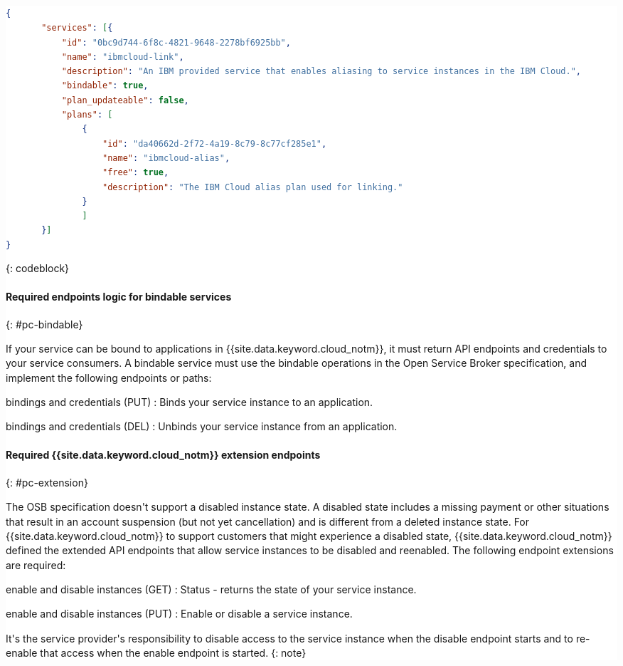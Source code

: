 ```json
{
       "services": [{
           "id": "0bc9d744-6f8c-4821-9648-2278bf6925bb",
           "name": "ibmcloud-link",
           "description": "An IBM provided service that enables aliasing to service instances in the IBM Cloud.",
           "bindable": true,
           "plan_updateable": false,
           "plans": [
               {
                   "id": "da40662d-2f72-4a19-8c79-8c77cf285e1",
                   "name": "ibmcloud-alias",
                   "free": true,
                   "description": "The IBM Cloud alias plan used for linking."
               }
               ]
       }]
}
```
{: codeblock}

#### Required endpoints logic for bindable services
{: #pc-bindable}

If your service can be bound to applications in {{site.data.keyword.cloud_notm}}, it must return API endpoints and credentials to your service consumers. A bindable service must use the bindable operations in the Open Service Broker specification, and implement the following endpoints or paths:

bindings and credentials (PUT)
:   Binds your service instance to an application.

bindings and credentials (DEL)
:   Unbinds your service instance from an application.

#### Required {{site.data.keyword.cloud_notm}} extension endpoints
{: #pc-extension}

The OSB specification doesn't support a disabled instance state. A disabled state includes a missing payment or other situations that result in an account suspension (but not yet cancellation) and is different from a deleted instance state. For {{site.data.keyword.cloud_notm}} to support customers that might experience a disabled state, {{site.data.keyword.cloud_notm}} defined the extended API endpoints that allow service instances to be disabled and reenabled. The following endpoint extensions are required:

enable and disable instances (GET)
:   Status - returns the state of your service instance.

enable and disable instances (PUT)
:   Enable or disable a service instance.

It's the service provider's responsibility to disable access to the service instance when the disable endpoint starts and to re-enable that access when the enable endpoint is started.
{: note}
